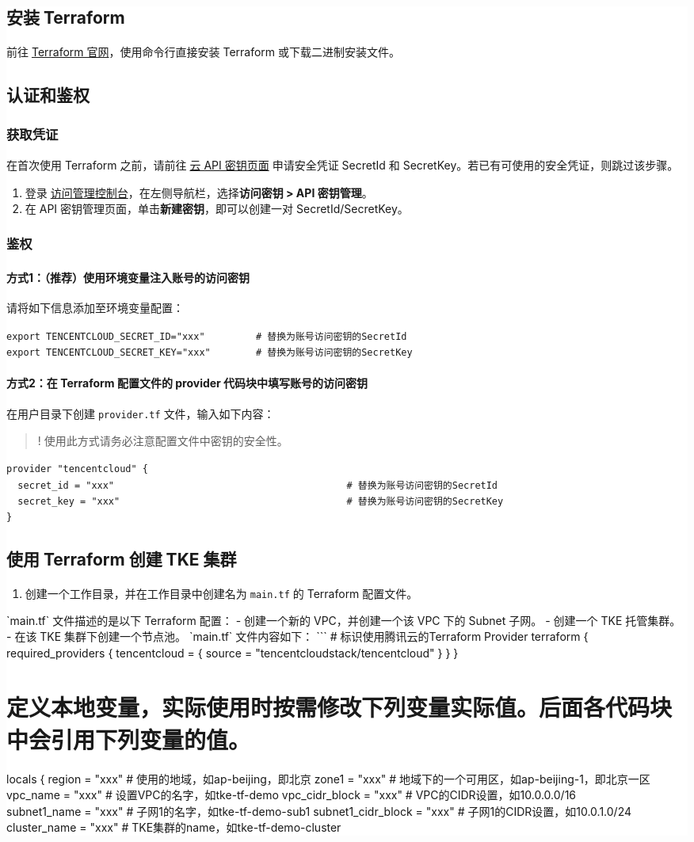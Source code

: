 ## 安装 Terraform
前往 [Terraform 官网](https://developer.hashicorp.com/terraform/downloads)，使用命令行直接安装 Terraform 或下载二进制安装文件。

## 认证和鉴权
### 获取凭证
在首次使用 Terraform 之前，请前往 [云 API 密钥页面](https://console.cloud.tencent.com/cam/capi) 申请安全凭证 SecretId 和 SecretKey。若已有可使用的安全凭证，则跳过该步骤。
1. 登录 [访问管理控制台](https://console.cloud.tencent.com/cam/overview)，在左侧导航栏，选择**访问密钥 > API 密钥管理**。
2. 在 API 密钥管理页面，单击**新建密钥**，即可以创建一对 SecretId/SecretKey。



### 鉴权

#### 方式1：（推荐）使用环境变量注入账号的访问密钥
请将如下信息添加至环境变量配置：
```
export TENCENTCLOUD_SECRET_ID="xxx"			# 替换为账号访问密钥的SecretId
export TENCENTCLOUD_SECRET_KEY="xxx"		# 替换为账号访问密钥的SecretKey
```

#### 方式2：在 Terraform 配置文件的 provider 代码块中填写账号的访问密钥
在用户目录下创建 `provider.tf` 文件，输入如下内容：
>! 使用此方式请务必注意配置文件中密钥的安全性。
>
```
provider "tencentcloud" {
  secret_id = "xxx"											# 替换为账号访问密钥的SecretId
  secret_key = "xxx"										# 替换为账号访问密钥的SecretKey
}
```



## 使用 Terraform 创建 TKE 集群

1. 创建一个工作目录，并在工作目录中创建名为 `main.tf` 的 Terraform 配置文件。
<dx-alert infotype="explain" title="">
   `main.tf` 文件描述的是以下 Terraform 配置：
   - 创建一个新的 VPC，并创建一个该 VPC 下的 Subnet 子网。
   - 创建一个 TKE 托管集群。
   - 在该 TKE 集群下创建一个节点池。
</dx-alert>
`main.tf` 文件内容如下：
```
   # 标识使用腾讯云的Terraform Provider
   terraform {
     required_providers {
       tencentcloud = {
         source = "tencentcloudstack/tencentcloud"
       }
     }
   }
   
   # 定义本地变量，实际使用时按需修改下列变量实际值。后面各代码块中会引用下列变量的值。
   locals {
   	region = "xxx"								# 使用的地域，如ap-beijing，即北京
   	zone1 = "xxx"									# 地域下的一个可用区，如ap-beijing-1，即北京一区
   	vpc_name = "xxx"							# 设置VPC的名字，如tke-tf-demo
   	vpc_cidr_block = "xxx"				# VPC的CIDR设置，如10.0.0.0/16	
   	subnet1_name = "xxx"					# 子网1的名字，如tke-tf-demo-sub1
   	subnet1_cidr_block = "xxx"		# 子网1的CIDR设置，如10.0.1.0/24
   	cluster_name = "xxx"					# TKE集群的name，如tke-tf-demo-cluster
```
